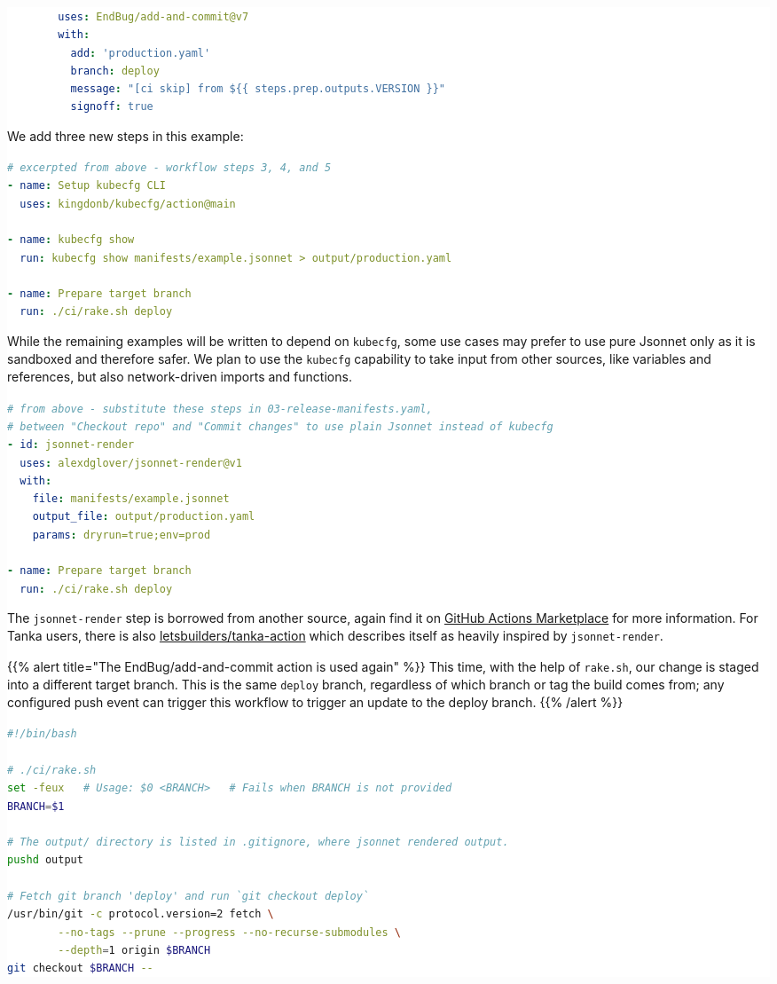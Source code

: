 ```yaml
        uses: EndBug/add-and-commit@v7
        with:
          add: 'production.yaml'
          branch: deploy
          message: "[ci skip] from ${{ steps.prep.outputs.VERSION }}"
          signoff: true
```

We add three new steps in this example:

```yaml
# excerpted from above - workflow steps 3, 4, and 5
- name: Setup kubecfg CLI
  uses: kingdonb/kubecfg/action@main

- name: kubecfg show
  run: kubecfg show manifests/example.jsonnet > output/production.yaml

- name: Prepare target branch
  run: ./ci/rake.sh deploy
```

While the remaining examples will be written to depend on `kubecfg`, some use cases may prefer to use pure Jsonnet only as it is sandboxed and therefore safer. We plan to use the `kubecfg` capability to take input from other sources, like variables and references, but also network-driven imports and functions.

```yaml
# from above - substitute these steps in 03-release-manifests.yaml,
# between "Checkout repo" and "Commit changes" to use plain Jsonnet instead of kubecfg
- id: jsonnet-render
  uses: alexdglover/jsonnet-render@v1
  with:
    file: manifests/example.jsonnet
    output_file: output/production.yaml
    params: dryrun=true;env=prod

- name: Prepare target branch
  run: ./ci/rake.sh deploy
```

The `jsonnet-render` step is borrowed from another source, again find it on [GitHub Actions Marketplace][actions/jsonnet-render] for more information. For Tanka users, there is also [letsbuilders/tanka-action] which describes itself as heavily inspired by `jsonnet-render`.

{{% alert title="The EndBug/add-and-commit action is used again" %}}
This time, with the help of `rake.sh`, our change is staged into a different target branch. This is the same `deploy` branch, regardless of which branch or tag the build comes from; any configured push event can trigger this workflow to trigger an update to the deploy branch.
{{% /alert %}}

```bash
#!/bin/bash

# ./ci/rake.sh
set -feux	# Usage: $0 <BRANCH>   # Fails when BRANCH is not provided
BRANCH=$1

# The output/ directory is listed in .gitignore, where jsonnet rendered output.
pushd output

# Fetch git branch 'deploy' and run `git checkout deploy`
/usr/bin/git -c protocol.version=2 fetch \
        --no-tags --prune --progress --no-recurse-submodules \
        --depth=1 origin $BRANCH
git checkout $BRANCH --

```

  [ns + '_flux_kustomization']: {
  [ns + '_tenant']: {
[flux2/discussions/802]: https://github.com/fluxcd/flux2/discussions/802
[flux2/issues/543]: https://github.com/fluxcd/flux2/issues/543
[image update guide]: /docs/guides/image-update/
[any old app]: https://github.com/kingdonb/any_old_app
[Flux bootstrap guide]: /docs/get-started/
[String Substitution with sed -i]: #string-substitution-with-sed-i
[Docker Build and Tag with Version]: #docker-build-and-tag-with-version
[Jsonnet for YAML Document Rehydration]: #jsonnet-for-yaml-document-rehydration
[Commit Across Repositories Workflow]: #commit-across-repositories-workflow
[01-manifest-generate.yaml]: https://github.com/kingdonb/any_old_app/blob/main/.github/workflows/01-manifest-generate.yaml
[some guidance has changed since Flux v1]: https://github.com/fluxcd/flux2/discussions/802#discussioncomment-320189
[Sortable image tags]: /guides/sortable-image-tags/
[Okteto's Getting Started Guides]: https://github.com/okteto/go-getting-started/blob/master/k8s.yml
[Build and push Docker images]: https://github.com/marketplace/actions/build-and-push-docker-images
[Prepare step]: https://github.com/fluxcd/kustomize-controller/blob/5da1fc043db4a1dc9fd3cf824adc8841b56c2fcd/.github/workflows/release.yml#L17-L25
[02-docker-build.yaml]: https://github.com/kingdonb/any_old_app/blob/main/.github/workflows/02-docker-build.yaml
[Docker Login Action]: https://github.com/marketplace/actions/docker-login
[03-release-manifests.yaml]: https://github.com/kingdonb/any_old_app/blob/main/.github/workflows/03-release-manifests.yaml
[actions/jsonnet-render]: https://github.com/marketplace/actions/jsonnet-render
[letsbuilders/tanka-action]: https://github.com/letsbuilders/tanka-action
[Add & Commit]: https://github.com/marketplace/actions/add-commit
[External Variables]: https://jsonnet.org/ref/stdlib.html#ext_vars
[example 10.1 library]: https://github.com/kingdonb/any_old_app/blob/release/0.10.1/manifests/example.libsonnet
[any-old-app-deploy-kustomization.yaml]: https://github.com/kingdonb/csh-flux/commit/7c3f1e62e2a87a2157bc9a22db4f913cc30dc12e#diff-f6ebc9688433418f0724f3545c96c301f029fd5a15847b824eab04545e057e84
[Tanka - Using Jsonnet tutorial]: https://tanka.dev/tutorial/jsonnet
[Tanka - Parameterizing]: https://tanka.dev/tutorial/parameters
[example 10.2 library excerpt]: https://github.com/kingdonb/any_old_app/blob/release/0.10.2/manifests/example.libsonnet#L47-L63
[example 10.2 jsonnet]: https://github.com/kingdonb/any_old_app/blob/release/0.10.2/manifests/example.jsonnet
[examples 0.10.2-all]: https://github.com/kingdonb/any_old_app/releases?after=0.10.2-alpha5
[example 10.2 configmap]: https://github.com/kingdonb/any_old_app/blob/release/0.10.2/manifests/examples/configMap.yaml
[anguslees/kustomize-libsonnet]: https://github.com/anguslees/kustomize-libsonnet
[kubecfg yaml parser]: https://github.com/bitnami/kubecfg/blob/master/lib/kubecfg.libsonnet#L25
[bitnami-labs/kube-libsonnet]: https://github.com/bitnami-labs/kube-libsonnet
[example 10.3 jsonnet]: https://github.com/kingdonb/any_old_app/blob/release/0.10.3/manifests/example.jsonnet
[Manual Gating]: https://docs.flagger.app/usage/webhooks#manual-gating
[flux create tenant]: /cmd/flux_create_tenant
[Flux 2 Multi-Tenancy Guide]: https://github.com/fluxcd/flux2-multi-tenancy
[Mozilla SOPS]: /docs/operations/secrets/mozilla-sops/
[example 10.4 jsonnet]: https://github.com/kingdonb/any_old_app/blob/release/0.10.4/manifests/example.jsonnet
[anguslees example jsonnet]: https://github.com/anguslees/kustomize-libsonnet/blob/master/example.jsonnet
[Kubernetes docs on Using Service Accounts]: https://kubernetes.io/docs/tasks/configure-pod-container/configure-service-account/#use-multiple-service-accounts
[sops/issues/315]: https://github.com/mozilla/sops/issues/315
[using various cloud providers]: /operations/secrets/mozilla-sops/#using-various-cloud-providers
[Decrypt SOPS Secrets]: https://github.com/marketplace/actions/decrypt-sops-secrets
[Sops Binary Installer]: https://github.com/marketplace/actions/sops-binary-installer
[04-update-fleet-infra.yaml]: https://github.com/kingdonb/any_old_app/blob/main/.github/workflows/04-update-fleet-infra.yaml
[Push directory to another repository]: https://github.com/marketplace/actions/push-directory-to-another-repository
[Flux v2 image automation]: /docs/guides/image-update/
[Image Automation Controllers]: /docs/components/image/
[Example of a build process with timestamp tagging]: /docs/guides/sortable-image-tags/#example-of-a-build-process-with-timestamp-tagging
[Sortable image tags to use with automation]: /docs/guides/sortable-image-tags/#formats-and-alternatives